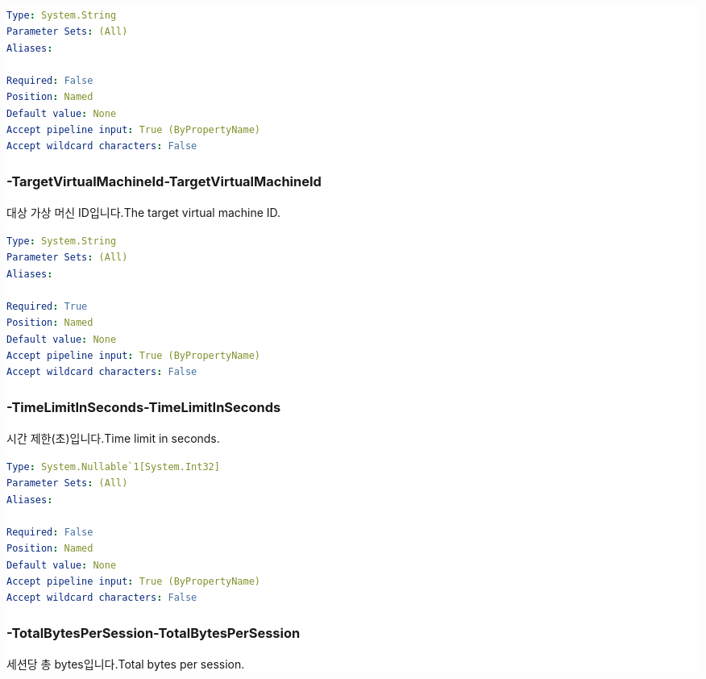 ```yaml
Type: System.String
Parameter Sets: (All)
Aliases:

Required: False
Position: Named
Default value: None
Accept pipeline input: True (ByPropertyName)
Accept wildcard characters: False
```

### <span data-ttu-id="18943-145">-TargetVirtualMachineId</span><span class="sxs-lookup"><span data-stu-id="18943-145">-TargetVirtualMachineId</span></span>
<span data-ttu-id="18943-146">대상 가상 머신 ID입니다.</span><span class="sxs-lookup"><span data-stu-id="18943-146">The target virtual machine ID.</span></span>

```yaml
Type: System.String
Parameter Sets: (All)
Aliases:

Required: True
Position: Named
Default value: None
Accept pipeline input: True (ByPropertyName)
Accept wildcard characters: False
```

### <span data-ttu-id="18943-147">-TimeLimitInSeconds</span><span class="sxs-lookup"><span data-stu-id="18943-147">-TimeLimitInSeconds</span></span>
<span data-ttu-id="18943-148">시간 제한(초)입니다.</span><span class="sxs-lookup"><span data-stu-id="18943-148">Time limit in seconds.</span></span>

```yaml
Type: System.Nullable`1[System.Int32]
Parameter Sets: (All)
Aliases:

Required: False
Position: Named
Default value: None
Accept pipeline input: True (ByPropertyName)
Accept wildcard characters: False
```

### <span data-ttu-id="18943-149">-TotalBytesPerSession</span><span class="sxs-lookup"><span data-stu-id="18943-149">-TotalBytesPerSession</span></span>
<span data-ttu-id="18943-150">세션당 총 bytes입니다.</span><span class="sxs-lookup"><span data-stu-id="18943-150">Total bytes per session.</span></span>
